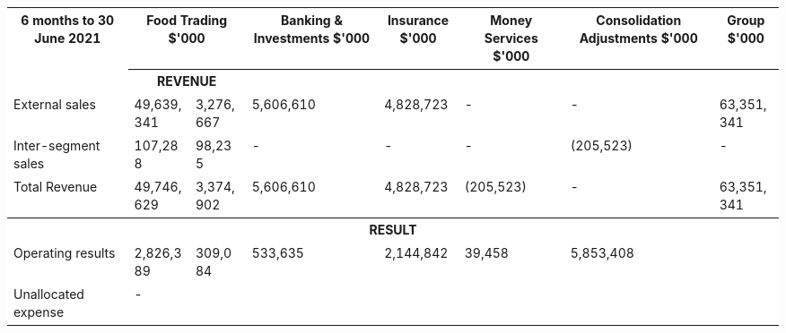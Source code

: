 <table>
  <tr>
    <th rowspan="2">6 months to 30 June 2021</th>
    <th colspan="2">Food Trading $'000</th>
    <th>Banking & Investments $'000</th>
    <th>Insurance $'000</th>
    <th>Money Services $'000</th>
    <th>Consolidation Adjustments $'000</th>
    <th>Group $'000</th>
  </tr>
  <tr>
    <th colspan="2">REVENUE</th>
    <th></th>
    <th></th>
    <th></th>
    <th></th>
    <th></th>
  </tr>
  <tr>
    <td>External sales</td>
    <td>49,639,341</td>
    <td>3,276,667</td>
    <td>5,606,610</td>
    <td>4,828,723</td>
    <td>-</td>
    <td>-</td>
    <td>63,351,341</td>
  </tr>
  <tr>
    <td>Inter-segment sales</td>
    <td>107,288</td>
    <td>98,235</td>
    <td>-</td>
    <td>-</td>
    <td>-</td>
    <td>(205,523)</td>
    <td>-</td>
  </tr>
  <tr>
    <td>Total Revenue</td>
    <td>49,746,629</td>
    <td>3,374,902</td>
    <td>5,606,610</td>
    <td>4,828,723</td>
    <td>(205,523)</td>
    <td>-</td>
    <td>63,351,341</td>
  </tr>
  <tr>
    <th colspan="8">RESULT</th>
  </tr>
  <tr>
    <td>Operating results</td>
    <td>2,826,389</td>
    <td>309,084</td>
    <td>533,635</td>
    <td>2,144,842</td>
    <td>39,458</td>
    <td>5,853,408</td>
    <td></td>
  </tr>
  <tr>
    <td>Unallocated expense</td>
    <td>-</td>